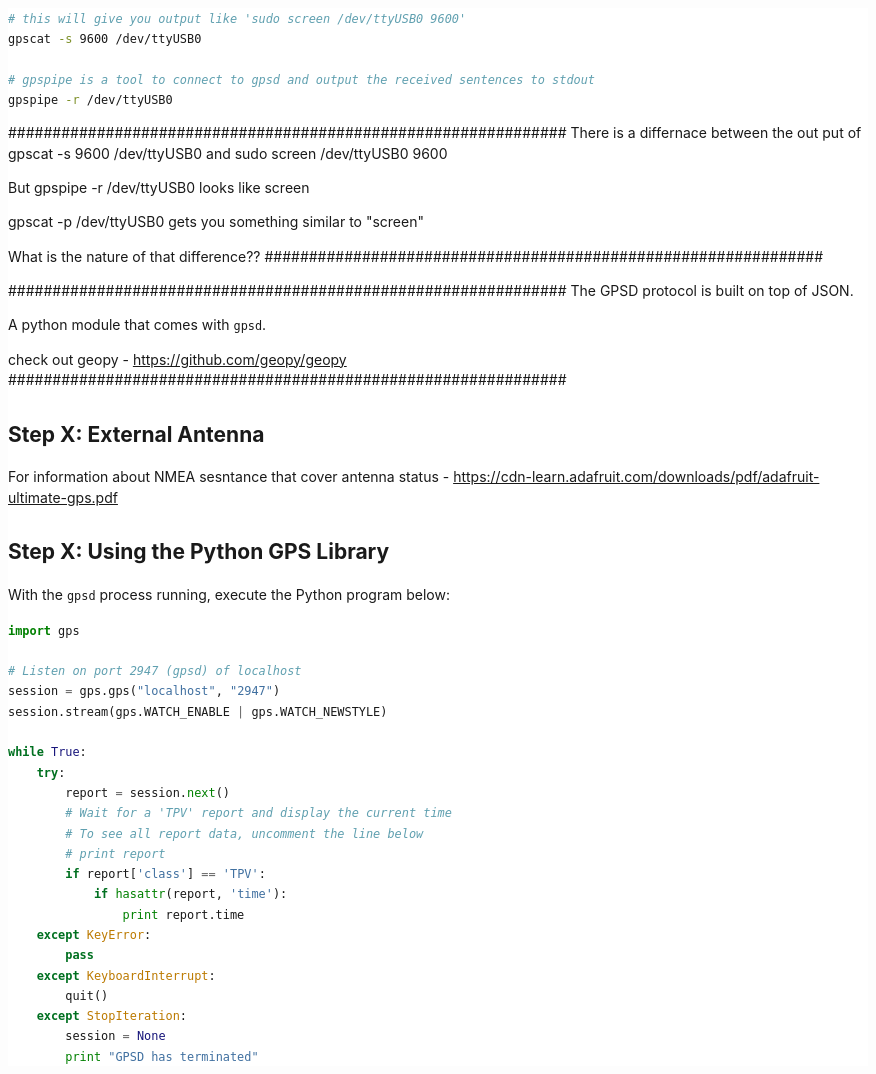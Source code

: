 ```bash
# this will give you output like 'sudo screen /dev/ttyUSB0 9600'
gpscat -s 9600 /dev/ttyUSB0

# gpspipe is a tool to connect to gpsd and output the received sentences to stdout
gpspipe -r /dev/ttyUSB0
```


###############################################################
There is a differnace between the out put of
gpscat -s 9600 /dev/ttyUSB0
and
sudo screen /dev/ttyUSB0 9600

But gpspipe -r /dev/ttyUSB0 looks like screen


gpscat -p /dev/ttyUSB0
gets you something similar to "screen"

What is the nature of that difference??
###############################################################

###############################################################
The GPSD protocol is built on top of JSON.

A python module that comes with `gpsd`.

check out geopy - https://github.com/geopy/geopy
###############################################################

## Step X: External Antenna
For information about NMEA sesntance that cover antenna status - https://cdn-learn.adafruit.com/downloads/pdf/adafruit-ultimate-gps.pdf

## Step X: Using the Python GPS Library
With the `gpsd` process running,
execute the Python program below:

```python
import gps

# Listen on port 2947 (gpsd) of localhost
session = gps.gps("localhost", "2947")
session.stream(gps.WATCH_ENABLE | gps.WATCH_NEWSTYLE)

while True:
    try:
    	report = session.next()
		# Wait for a 'TPV' report and display the current time
		# To see all report data, uncomment the line below
		# print report
        if report['class'] == 'TPV':
            if hasattr(report, 'time'):
                print report.time
    except KeyError:
		pass
    except KeyboardInterrupt:
		quit()
    except StopIteration:
		session = None
		print "GPSD has terminated"
```
